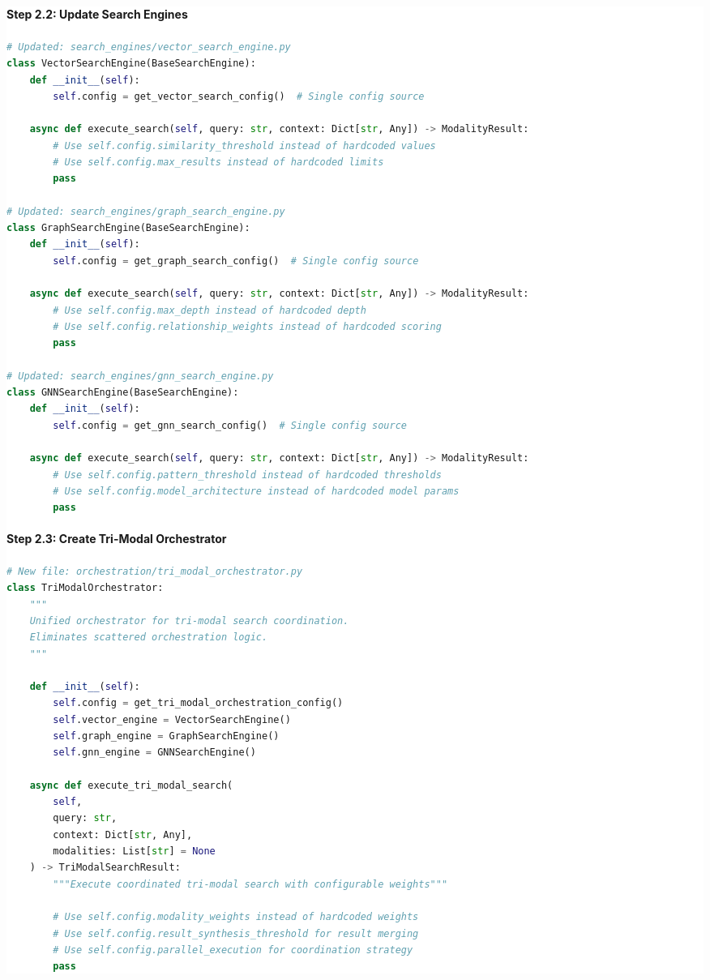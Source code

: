 #### **Step 2.2: Update Search Engines**
```python
# Updated: search_engines/vector_search_engine.py
class VectorSearchEngine(BaseSearchEngine):
    def __init__(self):
        self.config = get_vector_search_config()  # Single config source
        
    async def execute_search(self, query: str, context: Dict[str, Any]) -> ModalityResult:
        # Use self.config.similarity_threshold instead of hardcoded values
        # Use self.config.max_results instead of hardcoded limits
        pass

# Updated: search_engines/graph_search_engine.py  
class GraphSearchEngine(BaseSearchEngine):
    def __init__(self):
        self.config = get_graph_search_config()  # Single config source
        
    async def execute_search(self, query: str, context: Dict[str, Any]) -> ModalityResult:
        # Use self.config.max_depth instead of hardcoded depth
        # Use self.config.relationship_weights instead of hardcoded scoring
        pass

# Updated: search_engines/gnn_search_engine.py
class GNNSearchEngine(BaseSearchEngine):
    def __init__(self):
        self.config = get_gnn_search_config()  # Single config source
        
    async def execute_search(self, query: str, context: Dict[str, Any]) -> ModalityResult:
        # Use self.config.pattern_threshold instead of hardcoded thresholds
        # Use self.config.model_architecture instead of hardcoded model params
        pass
```

#### **Step 2.3: Create Tri-Modal Orchestrator**
```python
# New file: orchestration/tri_modal_orchestrator.py
class TriModalOrchestrator:
    """
    Unified orchestrator for tri-modal search coordination.
    Eliminates scattered orchestration logic.
    """
    
    def __init__(self):
        self.config = get_tri_modal_orchestration_config()
        self.vector_engine = VectorSearchEngine()
        self.graph_engine = GraphSearchEngine()
        self.gnn_engine = GNNSearchEngine()
        
    async def execute_tri_modal_search(
        self, 
        query: str, 
        context: Dict[str, Any],
        modalities: List[str] = None
    ) -> TriModalSearchResult:
        """Execute coordinated tri-modal search with configurable weights"""
        
        # Use self.config.modality_weights instead of hardcoded weights
        # Use self.config.result_synthesis_threshold for result merging
        # Use self.config.parallel_execution for coordination strategy
        pass
```
